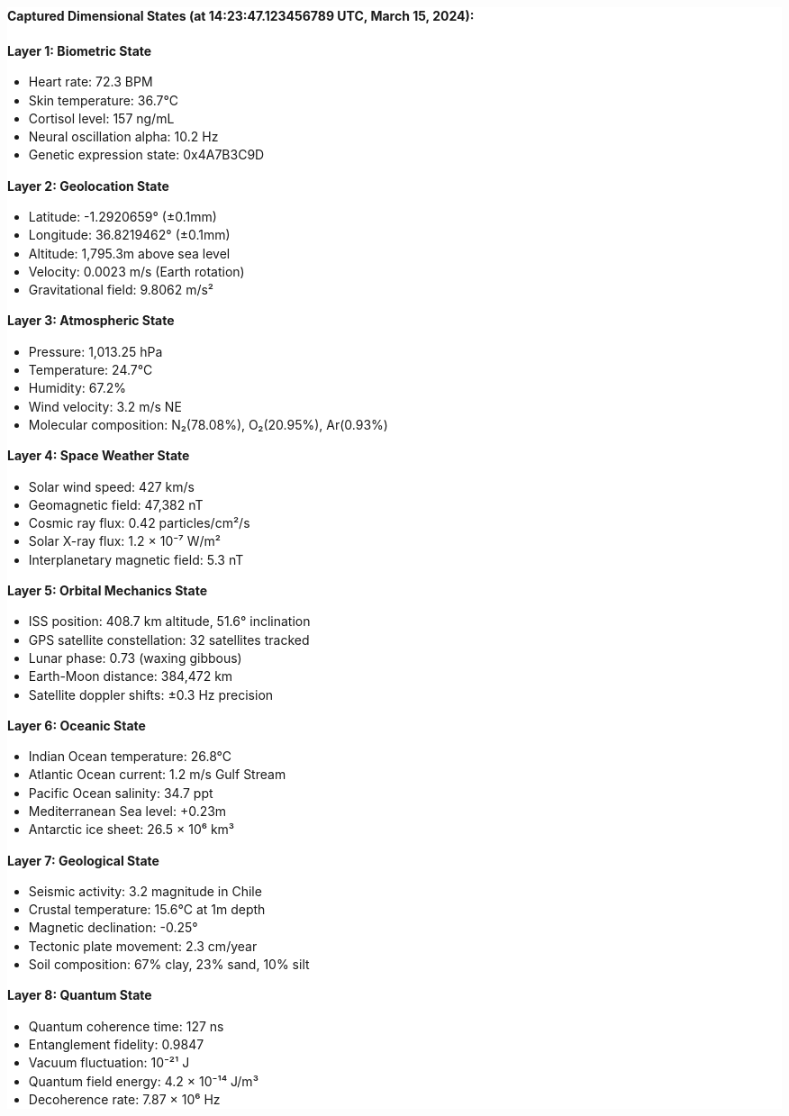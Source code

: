 #### Captured Dimensional States (at 14:23:47.123456789 UTC, March 15, 2024):

**Layer 1: Biometric State**
- Heart rate: 72.3 BPM
- Skin temperature: 36.7°C
- Cortisol level: 157 ng/mL
- Neural oscillation alpha: 10.2 Hz
- Genetic expression state: 0x4A7B3C9D

**Layer 2: Geolocation State**
- Latitude: -1.2920659° (±0.1mm)
- Longitude: 36.8219462° (±0.1mm)
- Altitude: 1,795.3m above sea level
- Velocity: 0.0023 m/s (Earth rotation)
- Gravitational field: 9.8062 m/s²

**Layer 3: Atmospheric State**
- Pressure: 1,013.25 hPa
- Temperature: 24.7°C
- Humidity: 67.2%
- Wind velocity: 3.2 m/s NE
- Molecular composition: N₂(78.08%), O₂(20.95%), Ar(0.93%)

**Layer 4: Space Weather State**
- Solar wind speed: 427 km/s
- Geomagnetic field: 47,382 nT
- Cosmic ray flux: 0.42 particles/cm²/s
- Solar X-ray flux: 1.2 × 10⁻⁷ W/m²
- Interplanetary magnetic field: 5.3 nT

**Layer 5: Orbital Mechanics State**
- ISS position: 408.7 km altitude, 51.6° inclination
- GPS satellite constellation: 32 satellites tracked
- Lunar phase: 0.73 (waxing gibbous)
- Earth-Moon distance: 384,472 km
- Satellite doppler shifts: ±0.3 Hz precision

**Layer 6: Oceanic State**
- Indian Ocean temperature: 26.8°C
- Atlantic Ocean current: 1.2 m/s Gulf Stream
- Pacific Ocean salinity: 34.7 ppt
- Mediterranean Sea level: +0.23m
- Antarctic ice sheet: 26.5 × 10⁶ km³

**Layer 7: Geological State**
- Seismic activity: 3.2 magnitude in Chile
- Crustal temperature: 15.6°C at 1m depth
- Magnetic declination: -0.25°
- Tectonic plate movement: 2.3 cm/year
- Soil composition: 67% clay, 23% sand, 10% silt

**Layer 8: Quantum State**
- Quantum coherence time: 127 ns
- Entanglement fidelity: 0.9847
- Vacuum fluctuation: 10⁻²¹ J
- Quantum field energy: 4.2 × 10⁻¹⁴ J/m³
- Decoherence rate: 7.87 × 10⁶ Hz
